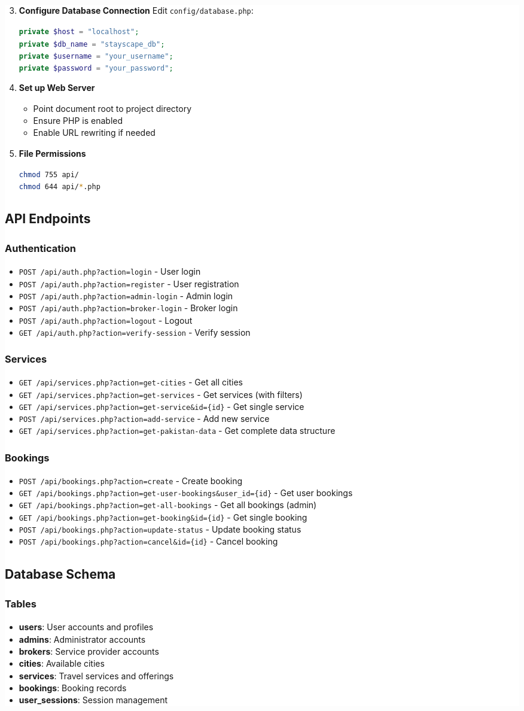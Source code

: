 3. **Configure Database Connection**
   Edit `config/database.php`:
   ```php
   private $host = "localhost";
   private $db_name = "stayscape_db";
   private $username = "your_username";
   private $password = "your_password";
   ```

4. **Set up Web Server**
   - Point document root to project directory
   - Ensure PHP is enabled
   - Enable URL rewriting if needed

5. **File Permissions**
   ```bash
   chmod 755 api/
   chmod 644 api/*.php
   ```

## API Endpoints

### Authentication
- `POST /api/auth.php?action=login` - User login
- `POST /api/auth.php?action=register` - User registration
- `POST /api/auth.php?action=admin-login` - Admin login
- `POST /api/auth.php?action=broker-login` - Broker login
- `POST /api/auth.php?action=logout` - Logout
- `GET /api/auth.php?action=verify-session` - Verify session

### Services
- `GET /api/services.php?action=get-cities` - Get all cities
- `GET /api/services.php?action=get-services` - Get services (with filters)
- `GET /api/services.php?action=get-service&id={id}` - Get single service
- `POST /api/services.php?action=add-service` - Add new service
- `GET /api/services.php?action=get-pakistan-data` - Get complete data structure

### Bookings
- `POST /api/bookings.php?action=create` - Create booking
- `GET /api/bookings.php?action=get-user-bookings&user_id={id}` - Get user bookings
- `GET /api/bookings.php?action=get-all-bookings` - Get all bookings (admin)
- `GET /api/bookings.php?action=get-booking&id={id}` - Get single booking
- `POST /api/bookings.php?action=update-status` - Update booking status
- `POST /api/bookings.php?action=cancel&id={id}` - Cancel booking

## Database Schema

### Tables
- **users**: User accounts and profiles
- **admins**: Administrator accounts
- **brokers**: Service provider accounts
- **cities**: Available cities
- **services**: Travel services and offerings
- **bookings**: Booking records
- **user_sessions**: Session management
